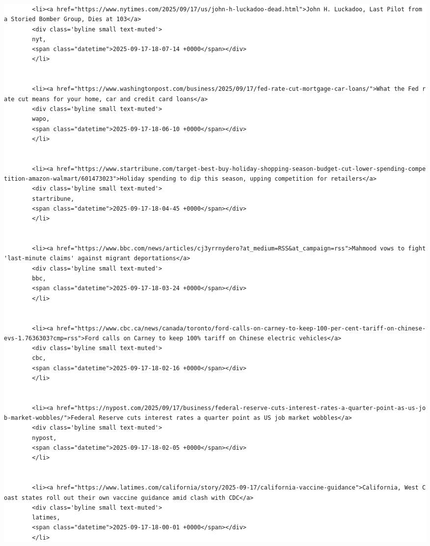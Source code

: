 
            <li><a href="https://www.nytimes.com/2025/09/17/us/john-h-luckadoo-dead.html">John H. Luckadoo, Last Pilot from a Storied Bomber Group, Dies at 103</a>
            <div class='byline small text-muted'>
            nyt, 
            <span class="datetime">2025-09-17-18-07-14 +0000</span></div>
            </li>
        

            <li><a href="https://www.washingtonpost.com/business/2025/09/17/fed-rate-cut-mortgage-car-loans/">What the Fed rate cut means for your home, car and credit card loans</a>
            <div class='byline small text-muted'>
            wapo, 
            <span class="datetime">2025-09-17-18-06-10 +0000</span></div>
            </li>
        

            <li><a href="https://www.startribune.com/target-best-buy-holiday-shopping-season-budget-cut-lower-spending-competition-amazon-walmart/601473023">Holiday spending to dip this season, upping competition for retailers</a>
            <div class='byline small text-muted'>
            startribune, 
            <span class="datetime">2025-09-17-18-04-45 +0000</span></div>
            </li>
        

            <li><a href="https://www.bbc.com/news/articles/cj3yrrnydero?at_medium=RSS&at_campaign=rss">Mahmood vows to fight 'last-minute claims' against migrant deportations</a>
            <div class='byline small text-muted'>
            bbc, 
            <span class="datetime">2025-09-17-18-03-24 +0000</span></div>
            </li>
        

            <li><a href="https://www.cbc.ca/news/canada/toronto/ford-calls-on-carney-to-keep-100-per-cent-tariff-on-chinese-evs-1.7636303?cmp=rss">Ford calls on Carney to keep 100% tariff on Chinese electric vehicles</a>
            <div class='byline small text-muted'>
            cbc, 
            <span class="datetime">2025-09-17-18-02-16 +0000</span></div>
            </li>
        

            <li><a href="https://nypost.com/2025/09/17/business/federal-reserve-cuts-interest-rates-a-quarter-point-as-us-job-market-wobbles/">Federal Reserve cuts interest rates a quarter point as US job market wobbles</a>
            <div class='byline small text-muted'>
            nypost, 
            <span class="datetime">2025-09-17-18-02-05 +0000</span></div>
            </li>
        

            <li><a href="https://www.latimes.com/california/story/2025-09-17/california-vaccine-guidance">California, West Coast states roll out their own vaccine guidance amid clash with CDC</a>
            <div class='byline small text-muted'>
            latimes, 
            <span class="datetime">2025-09-17-18-00-01 +0000</span></div>
            </li>
        